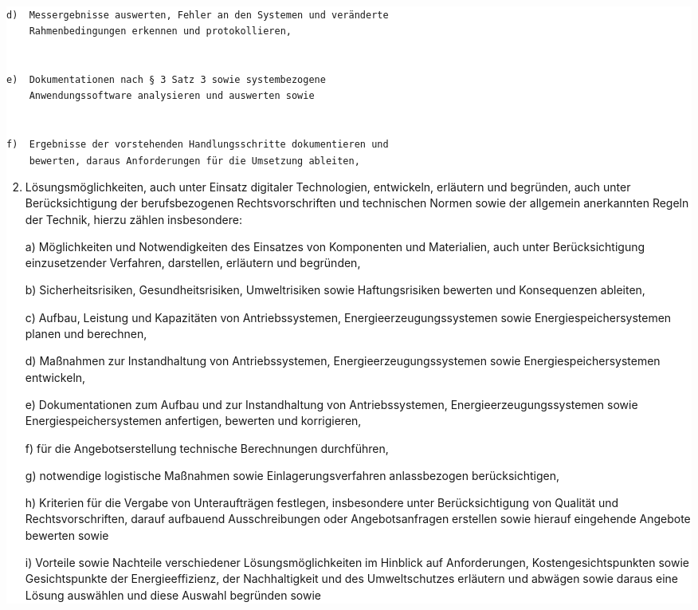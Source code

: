 
    d)  Messergebnisse auswerten, Fehler an den Systemen und veränderte
        Rahmenbedingungen erkennen und protokollieren,


    e)  Dokumentationen nach § 3 Satz 3 sowie systembezogene
        Anwendungssoftware analysieren und auswerten sowie


    f)  Ergebnisse der vorstehenden Handlungsschritte dokumentieren und
        bewerten, daraus Anforderungen für die Umsetzung ableiten,





2.  Lösungsmöglichkeiten, auch unter Einsatz digitaler Technologien,
    entwickeln, erläutern und begründen, auch unter Berücksichtigung der
    berufsbezogenen Rechtsvorschriften und technischen Normen sowie der
    allgemein anerkannten Regeln der Technik, hierzu zählen insbesondere:

    a)  Möglichkeiten und Notwendigkeiten des Einsatzes von Komponenten und
        Materialien, auch unter Berücksichtigung einzusetzender Verfahren,
        darstellen, erläutern und begründen,


    b)  Sicherheitsrisiken, Gesundheitsrisiken, Umweltrisiken sowie
        Haftungsrisiken bewerten und Konsequenzen ableiten,


    c)  Aufbau, Leistung und Kapazitäten von Antriebssystemen,
        Energieerzeugungssystemen sowie Energiespeichersystemen planen und
        berechnen,


    d)  Maßnahmen zur Instandhaltung von Antriebssystemen,
        Energieerzeugungssystemen sowie Energiespeichersystemen entwickeln,


    e)  Dokumentationen zum Aufbau und zur Instandhaltung von
        Antriebssystemen, Energieerzeugungssystemen sowie
        Energiespeichersystemen anfertigen, bewerten und korrigieren,


    f)  für die Angebotserstellung technische Berechnungen durchführen,


    g)  notwendige logistische Maßnahmen sowie Einlagerungsverfahren
        anlassbezogen berücksichtigen,


    h)  Kriterien für die Vergabe von Unteraufträgen festlegen, insbesondere
        unter Berücksichtigung von Qualität und Rechtsvorschriften, darauf
        aufbauend Ausschreibungen oder Angebotsanfragen erstellen sowie
        hierauf eingehende Angebote bewerten sowie


    i)  Vorteile sowie Nachteile verschiedener Lösungsmöglichkeiten im
        Hinblick auf Anforderungen, Kostengesichtspunkten sowie Gesichtspunkte
        der Energieeffizienz, der Nachhaltigkeit und des Umweltschutzes
        erläutern und abwägen sowie daraus eine Lösung auswählen und diese
        Auswahl begründen sowie


